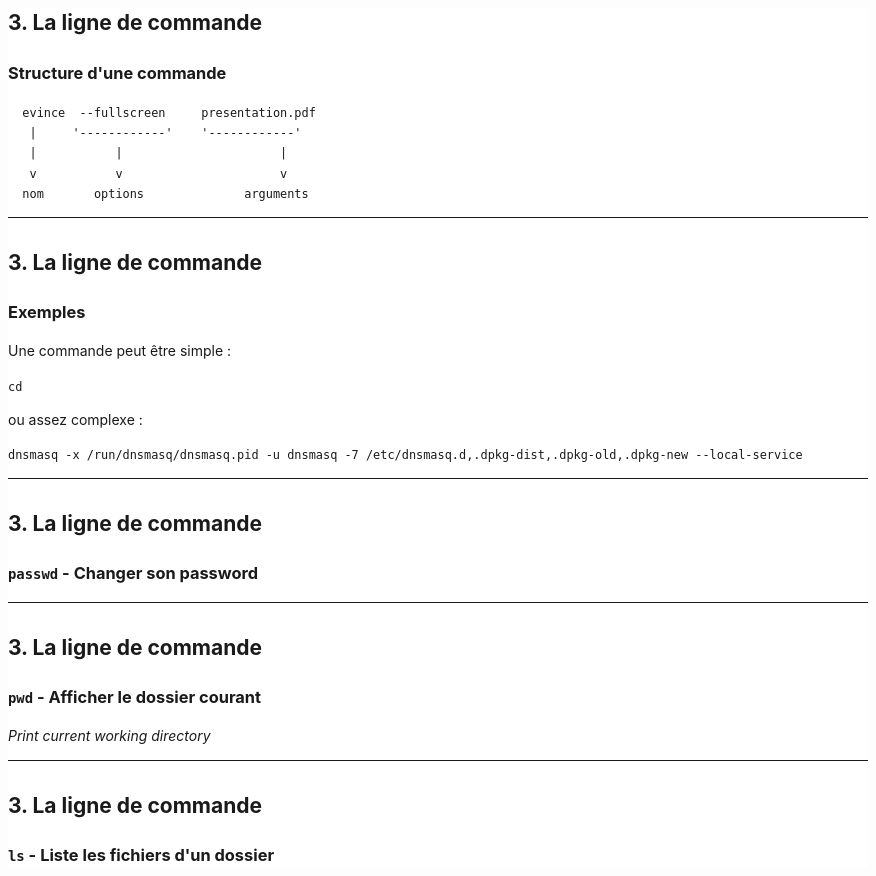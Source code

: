 ## 3. La ligne de commande

### Structure d'une commande

```
  evince  --fullscreen     presentation.pdf
   |     '------------'    '------------'
   |           |                      |
   v           v                      v
  nom       options              arguments
```

---

## 3. La ligne de commande

### Exemples

Une commande peut être simple :

```
cd
```

ou assez complexe :

```
dnsmasq -x /run/dnsmasq/dnsmasq.pid -u dnsmasq -7 /etc/dnsmasq.d,.dpkg-dist,.dpkg-old,.dpkg-new --local-service
```

---

## 3. La ligne de commande

### `passwd` - Changer son password

---

## 3. La ligne de commande

### `pwd` - Afficher le dossier courant

*Print current working directory*

---

## 3. La ligne de commande

### `ls` - Liste les fichiers d'un dossier
